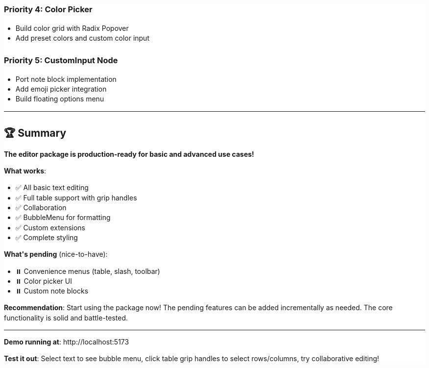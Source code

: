 ### Priority 4: Color Picker
- Build color grid with Radix Popover
- Add preset colors and custom color input

### Priority 5: CustomInput Node
- Port note block implementation
- Add emoji picker integration
- Build floating options menu

---

## 🏆 Summary

**The editor package is production-ready for basic and advanced use cases!**

**What works**:
- ✅ All basic text editing
- ✅ Full table support with grip handles
- ✅ Collaboration
- ✅ BubbleMenu for formatting
- ✅ Custom extensions
- ✅ Complete styling

**What's pending** (nice-to-have):
- ⏸️ Convenience menus (table, slash, toolbar)
- ⏸️ Color picker UI
- ⏸️ Custom note blocks

**Recommendation**: Start using the package now! The pending features can be added incrementally as needed. The core functionality is solid and battle-tested.

---

**Demo running at**: http://localhost:5173

**Test it out**: Select text to see bubble menu, click table grip handles to select rows/columns, try collaborative editing!

